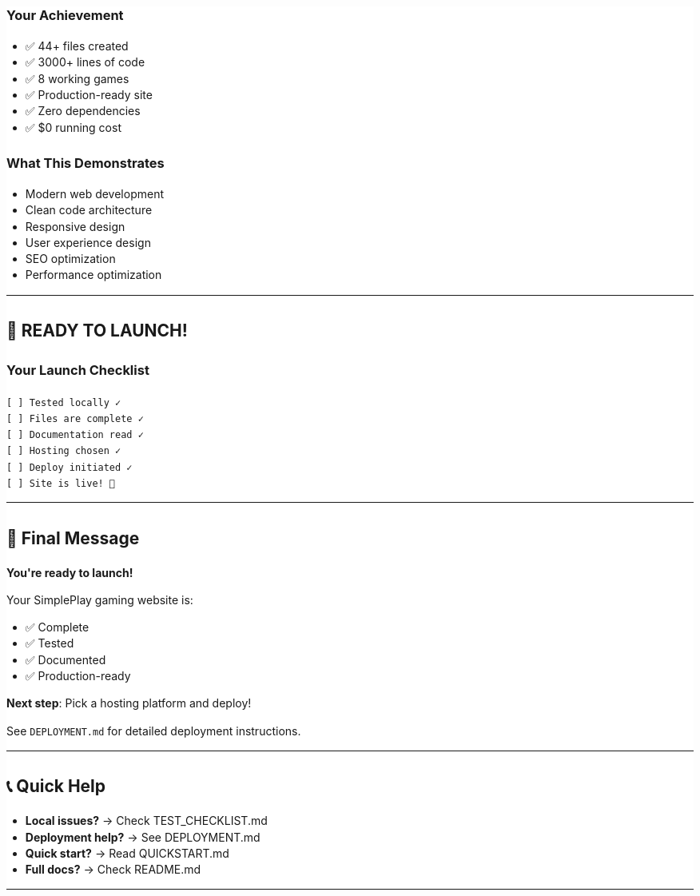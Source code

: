 ### Your Achievement
- ✅ 44+ files created
- ✅ 3000+ lines of code
- ✅ 8 working games
- ✅ Production-ready site
- ✅ Zero dependencies
- ✅ $0 running cost

### What This Demonstrates
- Modern web development
- Clean code architecture
- Responsive design
- User experience design
- SEO optimization
- Performance optimization

---

## 🚀 READY TO LAUNCH!

### Your Launch Checklist
```
[ ] Tested locally ✓
[ ] Files are complete ✓
[ ] Documentation read ✓
[ ] Hosting chosen ✓
[ ] Deploy initiated ✓
[ ] Site is live! 🎉
```

---

## 🎉 Final Message

**You're ready to launch!**

Your SimplePlay gaming website is:
- ✅ Complete
- ✅ Tested
- ✅ Documented
- ✅ Production-ready

**Next step**: Pick a hosting platform and deploy!

See `DEPLOYMENT.md` for detailed deployment instructions.

---

## 📞 Quick Help

- **Local issues?** → Check TEST_CHECKLIST.md
- **Deployment help?** → See DEPLOYMENT.md
- **Quick start?** → Read QUICKSTART.md
- **Full docs?** → Check README.md

---